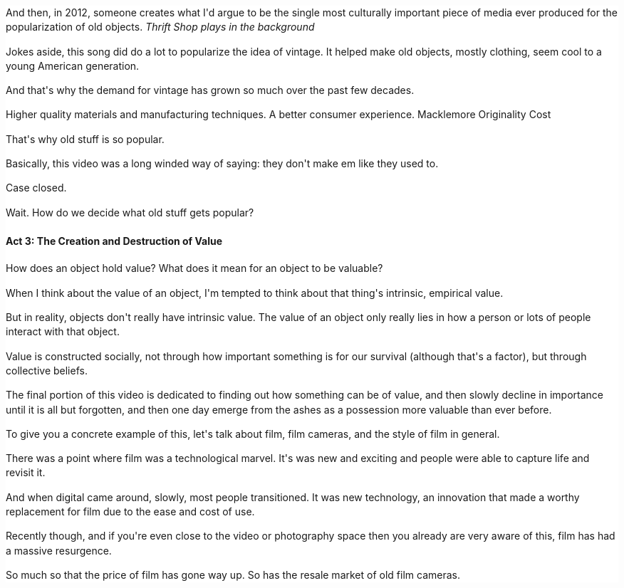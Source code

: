 And then, in 2012, someone creates what I'd argue to be the single most culturally important piece of media ever produced for the popularization of old objects. 
*Thrift Shop plays in the background*

Jokes aside, this song did do a lot to popularize the idea of vintage. It helped make old objects, mostly clothing, seem cool to a young American generation.


And that's why the demand for vintage has grown so much over the past few decades. 

Higher quality materials and manufacturing techniques. 
A better consumer experience. 
Macklemore
Originality
Cost


That's why old stuff is so popular.

Basically, this video was a long winded way of saying: they don't make em like they used to.

Case closed. 





Wait. How do we decide what old stuff gets popular? 




#### Act 3: The Creation and Destruction of Value


How does an object hold value? What does it mean for an object to be valuable?

When I think about the value of an object, I'm tempted to think about that thing's intrinsic, empirical value. 

But in reality, objects don't really have intrinsic value. The value of an object only really lies in how a person or lots of people interact with that object. 

Value is constructed socially, not through how important something is for our survival (although that's a factor), but through collective beliefs.

The final portion of this video is dedicated to finding out how something can be of value, and then slowly decline in importance until it is all but forgotten, and then one day emerge from the ashes as a possession more valuable than ever before.


To give you a concrete example of this, let's talk about film, film cameras, and the style of film in general. 

There was a point where film was a technological marvel. It's was new and exciting and people were able to capture life and revisit it. 

And when digital came around, slowly, most people transitioned. It was new technology, an innovation that made a worthy replacement for film due to the ease and cost of use.

Recently though, and if you're even close to the video or photography space then you already are very aware of this, film has had a massive resurgence. 

So much so that the price of film has gone way up. So has the resale market of old film cameras. 
